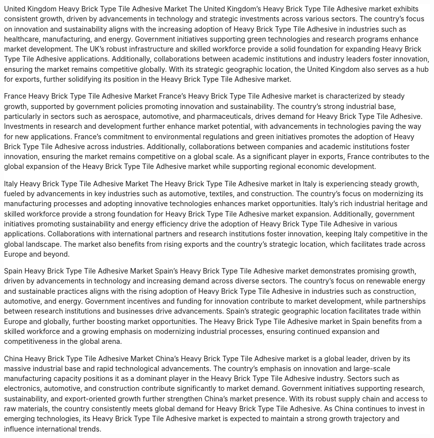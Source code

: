 United Kingdom Heavy Brick Type Tile Adhesive Market
The United Kingdom’s Heavy Brick Type Tile Adhesive market exhibits consistent growth, driven by advancements in technology and strategic investments across various sectors. The country’s focus on innovation and sustainability aligns with the increasing adoption of Heavy Brick Type Tile Adhesive in industries such as healthcare, manufacturing, and energy. Government initiatives supporting green technologies and research programs enhance market development. The UK’s robust infrastructure and skilled workforce provide a solid foundation for expanding Heavy Brick Type Tile Adhesive applications. Additionally, collaborations between academic institutions and industry leaders foster innovation, ensuring the market remains competitive globally. With its strategic geographic location, the United Kingdom also serves as a hub for exports, further solidifying its position in the Heavy Brick Type Tile Adhesive market.

France Heavy Brick Type Tile Adhesive Market
France’s Heavy Brick Type Tile Adhesive market is characterized by steady growth, supported by government policies promoting innovation and sustainability. The country’s strong industrial base, particularly in sectors such as aerospace, automotive, and pharmaceuticals, drives demand for Heavy Brick Type Tile Adhesive. Investments in research and development further enhance market potential, with advancements in technologies paving the way for new applications. France’s commitment to environmental regulations and green initiatives promotes the adoption of Heavy Brick Type Tile Adhesive across industries. Additionally, collaborations between companies and academic institutions foster innovation, ensuring the market remains competitive on a global scale. As a significant player in exports, France contributes to the global expansion of the Heavy Brick Type Tile Adhesive market while supporting regional economic development.

Italy Heavy Brick Type Tile Adhesive Market
The Heavy Brick Type Tile Adhesive market in Italy is experiencing steady growth, fueled by advancements in key industries such as automotive, textiles, and construction. The country’s focus on modernizing its manufacturing processes and adopting innovative technologies enhances market opportunities. Italy’s rich industrial heritage and skilled workforce provide a strong foundation for Heavy Brick Type Tile Adhesive market expansion. Additionally, government initiatives promoting sustainability and energy efficiency drive the adoption of Heavy Brick Type Tile Adhesive in various applications. Collaborations with international partners and research institutions foster innovation, keeping Italy competitive in the global landscape. The market also benefits from rising exports and the country’s strategic location, which facilitates trade across Europe and beyond.

Spain Heavy Brick Type Tile Adhesive Market
Spain’s Heavy Brick Type Tile Adhesive market demonstrates promising growth, driven by advancements in technology and increasing demand across diverse sectors. The country’s focus on renewable energy and sustainable practices aligns with the rising adoption of Heavy Brick Type Tile Adhesive in industries such as construction, automotive, and energy. Government incentives and funding for innovation contribute to market development, while partnerships between research institutions and businesses drive advancements. Spain’s strategic geographic location facilitates trade within Europe and globally, further boosting market opportunities. The Heavy Brick Type Tile Adhesive market in Spain benefits from a skilled workforce and a growing emphasis on modernizing industrial processes, ensuring continued expansion and competitiveness in the global arena.

China Heavy Brick Type Tile Adhesive Market
China’s Heavy Brick Type Tile Adhesive market is a global leader, driven by its massive industrial base and rapid technological advancements. The country’s emphasis on innovation and large-scale manufacturing capacity positions it as a dominant player in the Heavy Brick Type Tile Adhesive industry. Sectors such as electronics, automotive, and construction contribute significantly to market demand. Government initiatives supporting research, sustainability, and export-oriented growth further strengthen China’s market presence. With its robust supply chain and access to raw materials, the country consistently meets global demand for Heavy Brick Type Tile Adhesive. As China continues to invest in emerging technologies, its Heavy Brick Type Tile Adhesive market is expected to maintain a strong growth trajectory and influence international trends.
